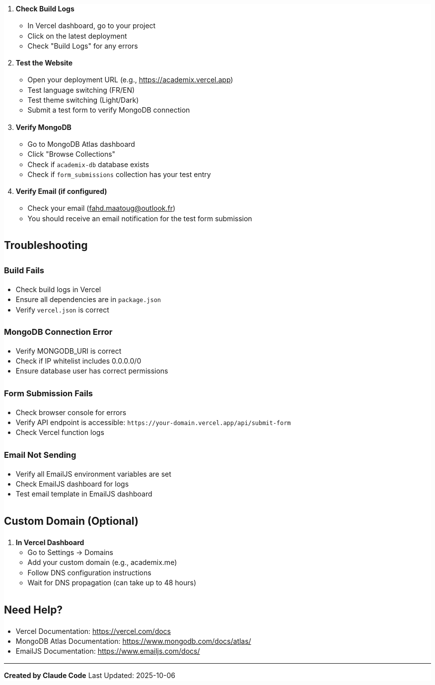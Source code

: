 1. **Check Build Logs**
   - In Vercel dashboard, go to your project
   - Click on the latest deployment
   - Check "Build Logs" for any errors

2. **Test the Website**
   - Open your deployment URL (e.g., https://academix.vercel.app)
   - Test language switching (FR/EN)
   - Test theme switching (Light/Dark)
   - Submit a test form to verify MongoDB connection

3. **Verify MongoDB**
   - Go to MongoDB Atlas dashboard
   - Click "Browse Collections"
   - Check if `academix-db` database exists
   - Check if `form_submissions` collection has your test entry

4. **Verify Email (if configured)**
   - Check your email (fahd.maatoug@outlook.fr)
   - You should receive an email notification for the test form submission

## Troubleshooting

### Build Fails
- Check build logs in Vercel
- Ensure all dependencies are in `package.json`
- Verify `vercel.json` is correct

### MongoDB Connection Error
- Verify MONGODB_URI is correct
- Check if IP whitelist includes 0.0.0.0/0
- Ensure database user has correct permissions

### Form Submission Fails
- Check browser console for errors
- Verify API endpoint is accessible: `https://your-domain.vercel.app/api/submit-form`
- Check Vercel function logs

### Email Not Sending
- Verify all EmailJS environment variables are set
- Check EmailJS dashboard for logs
- Test email template in EmailJS dashboard

## Custom Domain (Optional)

1. **In Vercel Dashboard**
   - Go to Settings → Domains
   - Add your custom domain (e.g., academix.me)
   - Follow DNS configuration instructions
   - Wait for DNS propagation (can take up to 48 hours)

## Need Help?

- Vercel Documentation: https://vercel.com/docs
- MongoDB Atlas Documentation: https://www.mongodb.com/docs/atlas/
- EmailJS Documentation: https://www.emailjs.com/docs/

---

**Created by Claude Code**
Last Updated: 2025-10-06
